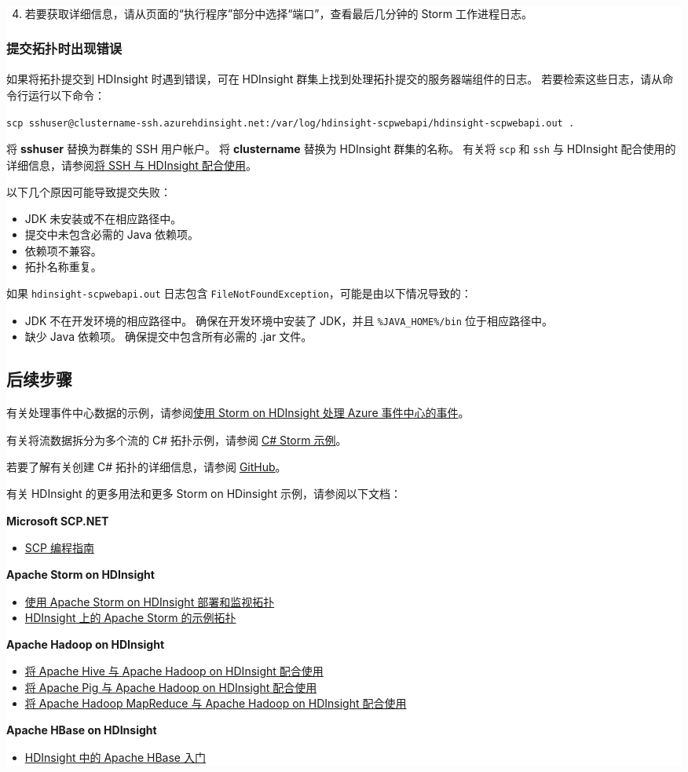 4. 若要获取详细信息，请从页面的“执行程序”部分中选择“端口”，查看最后几分钟的 Storm 工作进程日志。

### <a name="errors-submitting-topologies"></a>提交拓扑时出现错误

如果将拓扑提交到 HDInsight 时遇到错误，可在 HDInsight 群集上找到处理拓扑提交的服务器端组件的日志。 若要检索这些日志，请从命令行运行以下命令：

    scp sshuser@clustername-ssh.azurehdinsight.net:/var/log/hdinsight-scpwebapi/hdinsight-scpwebapi.out .

将 __sshuser__ 替换为群集的 SSH 用户帐户。 将 __clustername__ 替换为 HDInsight 群集的名称。 有关将 `scp` 和 `ssh` 与 HDInsight 配合使用的详细信息，请参阅[将 SSH 与 HDInsight 配合使用](../hdinsight-hadoop-linux-use-ssh-unix.md)。

以下几个原因可能导致提交失败：

* JDK 未安装或不在相应路径中。
* 提交中未包含必需的 Java 依赖项。
* 依赖项不兼容。
* 拓扑名称重复。

如果 `hdinsight-scpwebapi.out` 日志包含 `FileNotFoundException`，可能是由以下情况导致的：

* JDK 不在开发环境的相应路径中。 确保在开发环境中安装了 JDK，并且 `%JAVA_HOME%/bin` 位于相应路径中。
* 缺少 Java 依赖项。 确保提交中包含所有必需的 .jar 文件。

## <a name="next-steps"></a>后续步骤

有关处理事件中心数据的示例，请参阅[使用 Storm on HDInsight 处理 Azure 事件中心的事件](apache-storm-develop-csharp-event-hub-topology.md)。

有关将流数据拆分为多个流的 C# 拓扑示例，请参阅 [C# Storm 示例](https://github.com/Blackmist/csharp-storm-example)。

若要了解有关创建 C# 拓扑的详细信息，请参阅 [GitHub](https://github.com/hdinsight/hdinsight-storm-examples/blob/master/SCPNet-GettingStarted.md)。

有关 HDInsight 的更多用法和更多 Storm on HDinsight 示例，请参阅以下文档：

**Microsoft SCP.NET**

* [SCP 编程指南](apache-storm-scp-programming-guide.md)

**Apache Storm on HDInsight**

* [使用 Apache Storm on HDInsight 部署和监视拓扑](apache-storm-deploy-monitor-topology.md)
* [HDInsight 上的 Apache Storm 的示例拓扑](apache-storm-example-topology.md)

**Apache Hadoop on HDInsight**

* [将 Apache Hive 与 Apache Hadoop on HDInsight 配合使用](../hadoop/hdinsight-use-hive.md)
* [将 Apache Pig 与 Apache Hadoop on HDInsight 配合使用](../hadoop/hdinsight-use-pig.md)
* [将 Apache Hadoop MapReduce 与 Apache Hadoop on HDInsight 配合使用](../hadoop/hdinsight-use-mapreduce.md)

**Apache HBase on HDInsight**

* [HDInsight 中的 Apache HBase 入门](../hbase/apache-hbase-tutorial-get-started-linux.md)
